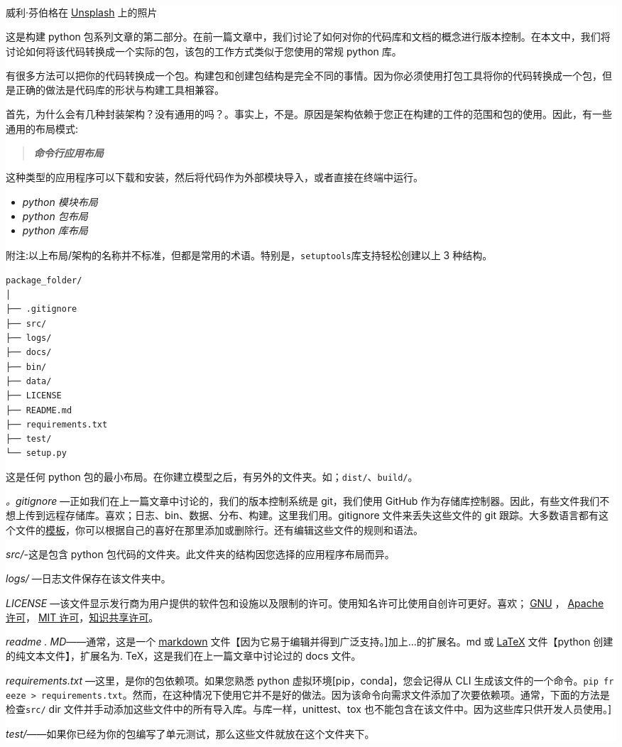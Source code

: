威利·芬伯格在 [Unsplash](https://unsplash.com/s/photos/architecture?utm_source=unsplash&utm_medium=referral&utm_content=creditCopyText) 上的照片

这是构建 python 包系列文章的第二部分。在前一篇文章中，我们讨论了如何对你的代码库和文档的概念进行版本控制。在本文中，我们将讨论如何将该代码转换成一个实际的包，该包的工作方式类似于您使用的常规 python 库。

有很多方法可以把你的代码转换成一个包。构建包和创建包结构是完全不同的事情。因为你必须使用打包工具将你的代码转换成一个包，但是正确的做法是代码库的形状与构建工具相兼容。

首先，为什么会有几种封装架构？没有通用的吗？。事实上，不是。原因是架构依赖于您正在构建的工件的范围和包的使用。因此，有一些通用的布局模式:

> ***命令行应用布局***

这种类型的应用程序可以下载和安装，然后将代码作为外部模块导入，或者直接在终端中运行。

*   *python 模块布局*
*   *python 包布局*
*   *python 库布局*

附注:以上布局/架构的名称并不标准，但都是常用的术语。特别是，`setuptools`库支持轻松创建以上 3 种结构。

```
package_folder/
│
├── .gitignore
├── src/
├── logs/
├── docs/
├── bin/
├── data/
├── LICENSE
├── README.md
├── requirements.txt
├── test/
└── setup.py
```

这是任何 python 包的最小布局。在你建立模型之后，有另外的文件夹。如；`dist/`、`build/`。

*。gitignore* —正如我们在上一篇文章中讨论的，我们的版本控制系统是 git，我们使用 GitHub 作为存储库控制器。因此，有些文件我们不想上传到远程存储库。喜欢；日志、bin、数据、分布、构建。这里我们用。gitignore 文件来丢失这些文件的 git 跟踪。大多数语言都有这个文件的[模板](https://www.toptal.com/developers/gitignore)，你可以根据自己的喜好在那里添加或删除行。还有编辑这些文件的规则和语法。

*src/*-这是包含 python 包代码的文件夹。此文件夹的结构因您选择的应用程序布局而异。

*logs/* —日志文件保存在该文件夹中。

*LICENSE* —该文件显示发行商为用户提供的软件包和设施以及限制的许可。使用知名许可比使用自创许可更好。喜欢； [GNU](https://www.gnu.org/licenses/gpl-3.0.en.html) ， [Apache 许可](https://www.apache.org/licenses/LICENSE-2.0)， [MIT 许可](https://opensource.org/licenses/MIT)，[知识共享许可](https://creativecommons.org/choose/)。

*readme . MD*——通常，这是一个 [markdown](https://www.markdownguide.org/getting-started/) 文件【因为它易于编辑并得到广泛支持。]加上...的扩展名。md 或 [LaTeX](https://www.latex-project.org/) 文件【python 创建的纯文本文件】，扩展名为. TeX，这是我们在上一篇文章中讨论过的 docs 文件。

*requirements.txt* —这里，是你的包依赖项。如果您熟悉 python 虚拟环境[pip，conda]，您会记得从 CLI 生成该文件的一个命令。`pip freeze > requirements.txt`。然而，在这种情况下使用它并不是好的做法。因为该命令向需求文件添加了次要依赖项。通常，下面的方法是检查`src/` dir 文件并手动添加这些文件中的所有导入库。与库一样，unittest、tox 也不能包含在该文件中。因为这些库只供开发人员使用。]

*test/*——如果你已经为你的包编写了单元测试，那么这些文件就放在这个文件夹下。
